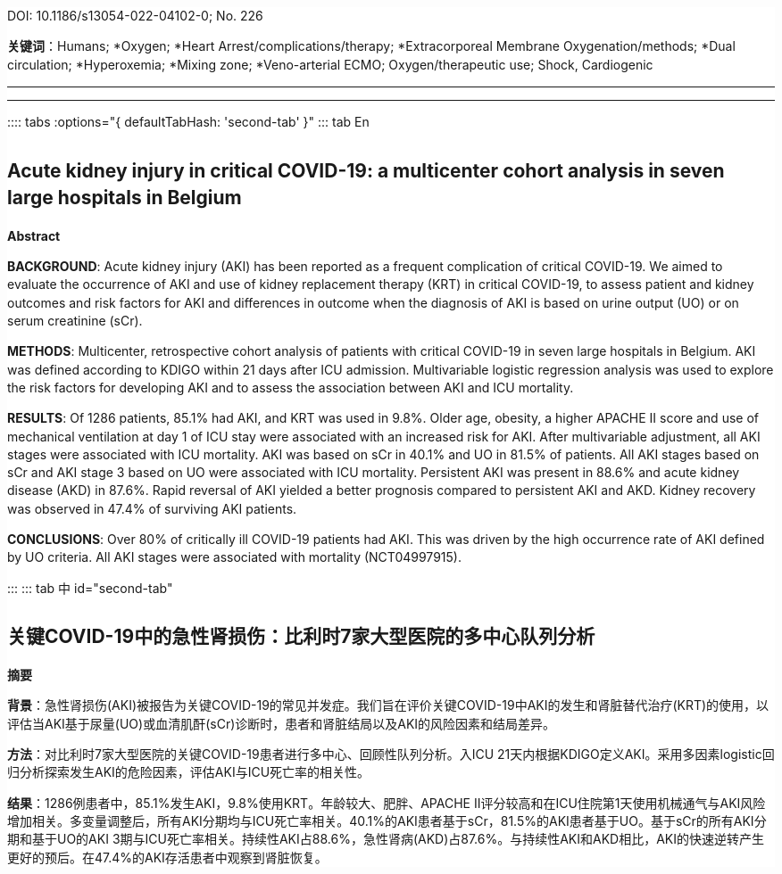 DOI: 10.1186/s13054-022-04102-0; No. 226

**关键词**：Humans; *Oxygen; *Heart Arrest/complications/therapy; *Extracorporeal Membrane Oxygenation/methods; *Dual circulation; *Hyperoxemia; *Mixing zone; *Veno-arterial ECMO; Oxygen/therapeutic use; Shock, Cardiogenic

--------

--------

:::: tabs :options="{ defaultTabHash: 'second-tab' }"
::: tab En

## Acute kidney injury in critical COVID-19: a multicenter cohort analysis in seven large hospitals in Belgium

**Abstract**

**BACKGROUND**: Acute kidney injury (AKI) has been reported as a frequent complication of critical COVID-19. We aimed to evaluate the occurrence of AKI and use of kidney replacement therapy (KRT) in critical COVID-19, to assess patient and kidney outcomes and risk factors for AKI and differences in outcome when the diagnosis of AKI is based on urine output (UO) or on serum creatinine (sCr). 

**METHODS**: Multicenter, retrospective cohort analysis of patients with critical COVID-19 in seven large hospitals in Belgium. AKI was defined according to KDIGO within 21 days after ICU admission. Multivariable logistic regression analysis was used to explore the risk factors for developing AKI and to assess the association between AKI and ICU mortality. 

**RESULTS**: Of 1286 patients, 85.1% had AKI, and KRT was used in 9.8%. Older age, obesity, a higher APACHE II score and use of mechanical ventilation at day 1 of ICU stay were associated with an increased risk for AKI. After multivariable adjustment, all AKI stages were associated with ICU mortality. AKI was based on sCr in 40.1% and UO in 81.5% of patients. All AKI stages based on sCr and AKI stage 3 based on UO were associated with ICU mortality. Persistent AKI was present in 88.6% and acute kidney disease (AKD) in 87.6%. Rapid reversal of AKI yielded a better prognosis compared to persistent AKI and AKD. Kidney recovery was observed in 47.4% of surviving AKI patients. 

**CONCLUSIONS**: Over 80% of critically ill COVID-19 patients had AKI. This was driven by the high occurrence rate of AKI defined by UO criteria. All AKI stages were associated with mortality (NCT04997915).

:::
::: tab 中 id="second-tab"

## 关键COVID-19中的急性肾损伤：比利时7家大型医院的多中心队列分析

**摘要**

**背景**：急性肾损伤(AKI)被报告为关键COVID-19的常见并发症。我们旨在评价关键COVID-19中AKI的发生和肾脏替代治疗(KRT)的使用，以评估当AKI基于尿量(UO)或血清肌酐(sCr)诊断时，患者和肾脏结局以及AKI的风险因素和结局差异。

**方法**：对比利时7家大型医院的关键COVID-19患者进行多中心、回顾性队列分析。入ICU 21天内根据KDIGO定义AKI。采用多因素logistic回归分析探索发生AKI的危险因素，评估AKI与ICU死亡率的相关性。

**结果**：1286例患者中，85.1%发生AKI，9.8%使用KRT。年龄较大、肥胖、APACHE II评分较高和在ICU住院第1天使用机械通气与AKI风险增加相关。多变量调整后，所有AKI分期均与ICU死亡率相关。40.1%的AKI患者基于sCr，81.5%的AKI患者基于UO。基于sCr的所有AKI分期和基于UO的AKI 3期与ICU死亡率相关。持续性AKI占88.6%，急性肾病(AKD)占87.6%。与持续性AKI和AKD相比，AKI的快速逆转产生更好的预后。在47.4%的AKI存活患者中观察到肾脏恢复。
